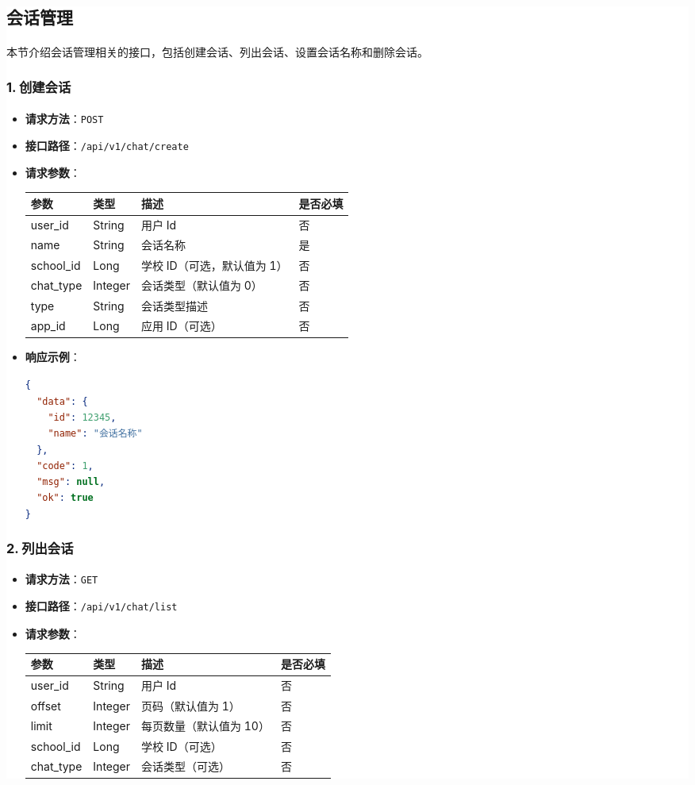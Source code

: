 
## 会话管理

本节介绍会话管理相关的接口，包括创建会话、列出会话、设置会话名称和删除会话。

### 1. 创建会话

- **请求方法**：`POST`
- **接口路径**：`/api/v1/chat/create`
- **请求参数**：

  | 参数      | 类型    | 描述                        | 是否必填 |
  | --------- | ------- | --------------------------- | -------- |
  | user_id   | String  | 用户 Id                     | 否       |
  | name      | String  | 会话名称                    | 是       |
  | school_id | Long    | 学校 ID（可选，默认值为 1） | 否       |
  | chat_type | Integer | 会话类型（默认值为 0）      | 否       |
  | type      | String  | 会话类型描述                | 否       |
  | app_id    | Long    | 应用 ID（可选）             | 否       |

- **响应示例**：

  ```json
  {
    "data": {
      "id": 12345,
      "name": "会话名称"
    },
    "code": 1,
    "msg": null,
    "ok": true
  }
  ```

### 2. 列出会话

- **请求方法**：`GET`
- **接口路径**：`/api/v1/chat/list`
- **请求参数**：

  | 参数      | 类型    | 描述                    | 是否必填 |
  | --------- | ------- | ----------------------- | -------- |
  | user_id   | String  | 用户 Id                 | 否       |
  | offset    | Integer | 页码（默认值为 1）      | 否       |
  | limit     | Integer | 每页数量（默认值为 10） | 否       |
  | school_id | Long    | 学校 ID（可选）         | 否       |
  | chat_type | Integer | 会话类型（可选）        | 否       |
